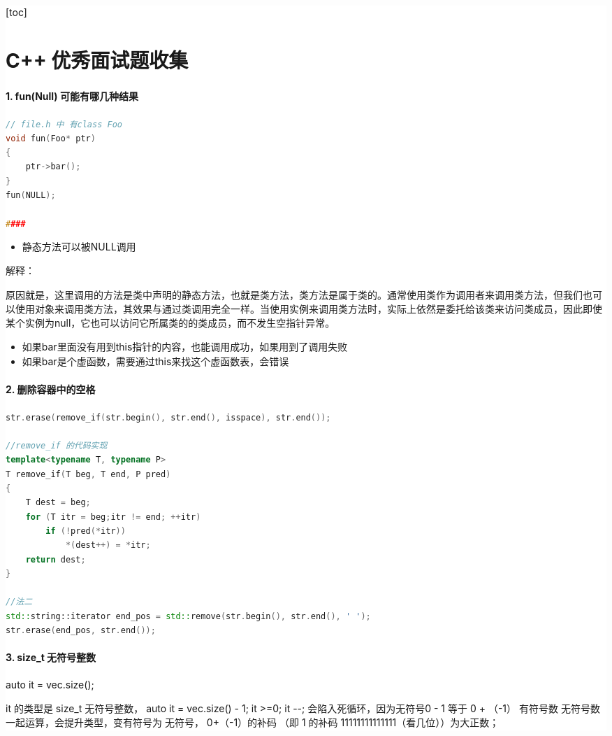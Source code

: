 [toc]

# C++ 优秀面试题收集

#### 1.  fun(Null) 可能有哪几种结果

```c++
// file.h 中 有class Foo
void fun(Foo* ptr)
{
    ptr->bar();
}
fun(NULL);

#### 
```

- 静态方法可以被NULL调用

解释：

原因就是，这里调用的方法是类中声明的静态方法，也就是类方法，类方法是属于类的。通常使用类作为调用者来调用类方法，但我们也可以使用对象来调用类方法，其效果与通过类调用完全一样。当使用实例来调用类方法时，实际上依然是委托给该类来访问类成员，因此即使某个实例为null，它也可以访问它所属类的的类成员，而不发生空指针异常。

- 如果bar里面没有用到this指针的内容，也能调用成功，如果用到了调用失败
- 如果bar是个虚函数，需要通过this来找这个虚函数表，会错误

#### 2. 删除容器中的空格

```c++
str.erase(remove_if(str.begin(), str.end(), isspace), str.end());

//remove_if 的代码实现
template<typename T, typename P>
T remove_if(T beg, T end, P pred)
{
    T dest = beg;
    for (T itr = beg;itr != end; ++itr)
        if (!pred(*itr))
            *(dest++) = *itr;
    return dest;
}

//法二
std::string::iterator end_pos = std::remove(str.begin(), str.end(), ' ');
str.erase(end_pos, str.end());
```

#### 3. size_t  无符号整数

auto it = vec.size();

it 的类型是 size_t 无符号整数，    auto it = vec.size() - 1;   it >=0; it --;  会陷入死循环，因为无符号0 - 1 等于 0 + （-1） 有符号数 无符号数一起运算，会提升类型，变有符号为 无符号， 0+（-1）的补码  （即 1 的补码  11111111111111（看几位））为大正数；
